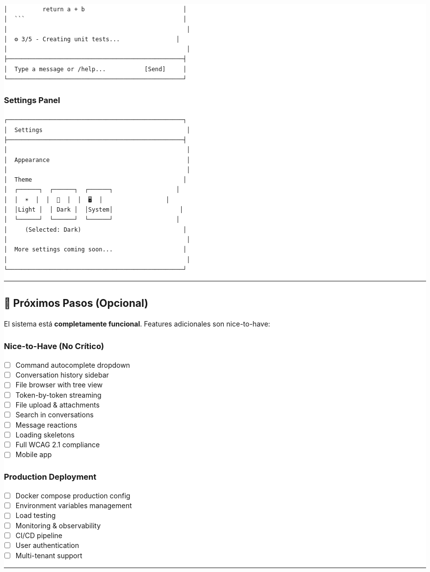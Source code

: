 ```
│          return a + b                            │
│  ```                                             │
│                                                   │
│  ⚙️ 3/5 - Creating unit tests...                │
│                                                   │
├──────────────────────────────────────────────────┤
│  Type a message or /help...           [Send]     │
└──────────────────────────────────────────────────┘
```

### Settings Panel
```
┌──────────────────────────────────────────────────┐
│  Settings                                         │
├──────────────────────────────────────────────────┤
│                                                   │
│  Appearance                                       │
│                                                   │
│  Theme                                           │
│  ┌──────┐  ┌──────┐  ┌──────┐                  │
│  │  ☀️  │  │  🌙  │  │  🖥️  │                  │
│  │Light │  │ Dark │  │System│                   │
│  └──────┘  └──────┘  └──────┘                  │
│     (Selected: Dark)                             │
│                                                   │
│  More settings coming soon...                    │
│                                                   │
└──────────────────────────────────────────────────┘
```

---

## 🚦 Próximos Pasos (Opcional)

El sistema está **completamente funcional**. Features adicionales son nice-to-have:

### Nice-to-Have (No Crítico)
- [ ] Command autocomplete dropdown
- [ ] Conversation history sidebar
- [ ] File browser with tree view
- [ ] Token-by-token streaming
- [ ] File upload & attachments
- [ ] Search in conversations
- [ ] Message reactions
- [ ] Loading skeletons
- [ ] Full WCAG 2.1 compliance
- [ ] Mobile app

### Production Deployment
- [ ] Docker compose production config
- [ ] Environment variables management
- [ ] Load testing
- [ ] Monitoring & observability
- [ ] CI/CD pipeline
- [ ] User authentication
- [ ] Multi-tenant support

---